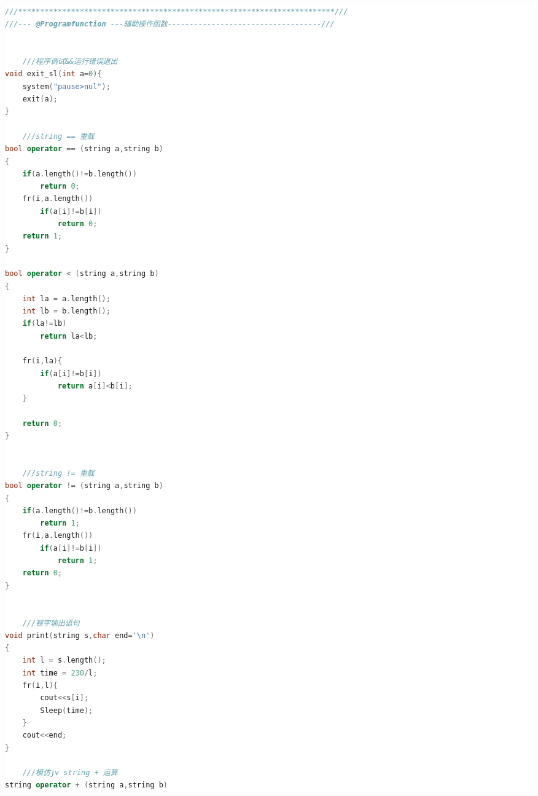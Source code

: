 ```c++
///************************************************************************///
///--- @Programfunction ---辅助操作函数-----------------------------------///


    ///程序调试&&运行错误退出
void exit_sl(int a=0){
    system("pause>nul");
    exit(a);
}

    ///string == 重载
bool operator == (string a,string b)
{
    if(a.length()!=b.length())
        return 0;
    fr(i,a.length())
        if(a[i]!=b[i])
            return 0;
    return 1;
}

bool operator < (string a,string b)
{
    int la = a.length();
    int lb = b.length();
    if(la!=lb)
        return la<lb;

    fr(i,la){
        if(a[i]!=b[i])
            return a[i]<b[i];
    }

    return 0;
}


    ///string != 重载
bool operator != (string a,string b)
{
    if(a.length()!=b.length())
        return 1;
    fr(i,a.length())
        if(a[i]!=b[i])
            return 1;
    return 0;
}


    ///顿字输出语句
void print(string s,char end='\n')
{
    int l = s.length();
    int time = 230/l;
    fr(i,l){
        cout<<s[i];
        Sleep(time);
    }
    cout<<end;
}

    ///模仿jv string + 运算
string operator + (string a,string b)
```